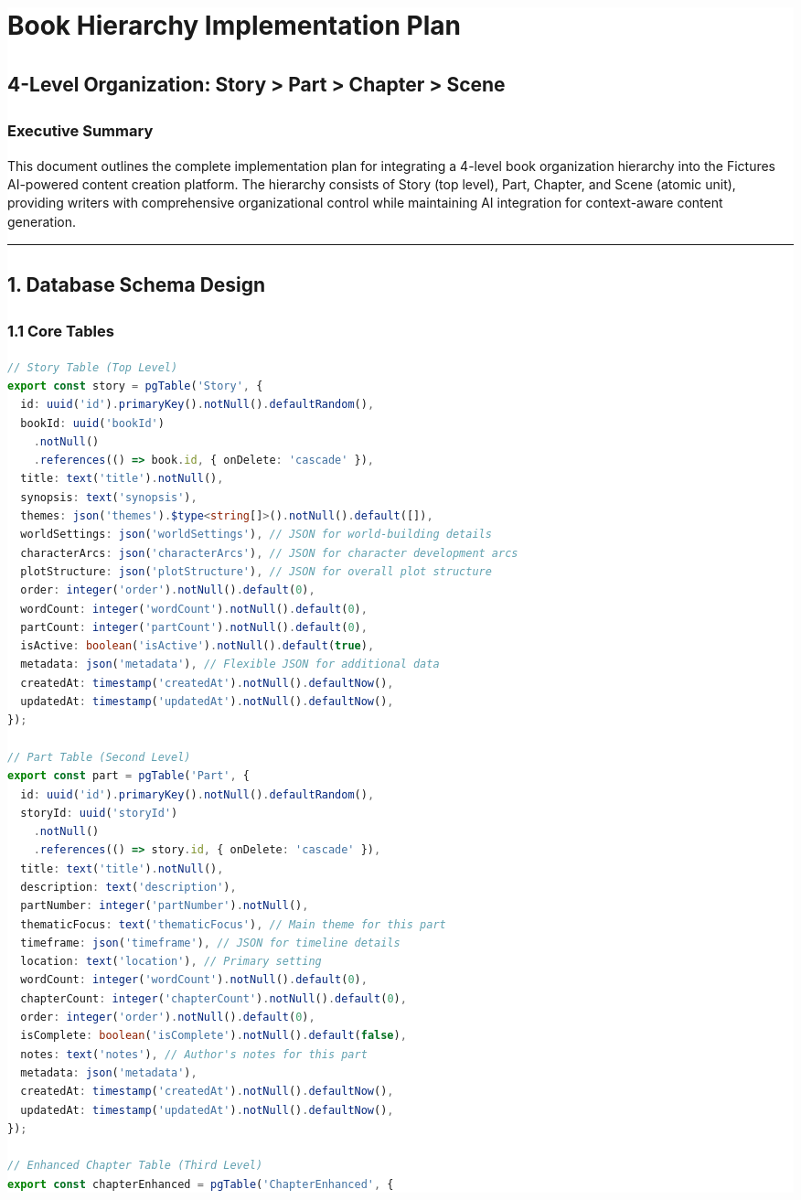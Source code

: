 # Book Hierarchy Implementation Plan
## 4-Level Organization: Story > Part > Chapter > Scene

### Executive Summary
This document outlines the complete implementation plan for integrating a 4-level book organization hierarchy into the Fictures AI-powered content creation platform. The hierarchy consists of Story (top level), Part, Chapter, and Scene (atomic unit), providing writers with comprehensive organizational control while maintaining AI integration for context-aware content generation.

---

## 1. Database Schema Design

### 1.1 Core Tables

```typescript
// Story Table (Top Level)
export const story = pgTable('Story', {
  id: uuid('id').primaryKey().notNull().defaultRandom(),
  bookId: uuid('bookId')
    .notNull()
    .references(() => book.id, { onDelete: 'cascade' }),
  title: text('title').notNull(),
  synopsis: text('synopsis'),
  themes: json('themes').$type<string[]>().notNull().default([]),
  worldSettings: json('worldSettings'), // JSON for world-building details
  characterArcs: json('characterArcs'), // JSON for character development arcs
  plotStructure: json('plotStructure'), // JSON for overall plot structure
  order: integer('order').notNull().default(0),
  wordCount: integer('wordCount').notNull().default(0),
  partCount: integer('partCount').notNull().default(0),
  isActive: boolean('isActive').notNull().default(true),
  metadata: json('metadata'), // Flexible JSON for additional data
  createdAt: timestamp('createdAt').notNull().defaultNow(),
  updatedAt: timestamp('updatedAt').notNull().defaultNow(),
});

// Part Table (Second Level)
export const part = pgTable('Part', {
  id: uuid('id').primaryKey().notNull().defaultRandom(),
  storyId: uuid('storyId')
    .notNull()
    .references(() => story.id, { onDelete: 'cascade' }),
  title: text('title').notNull(),
  description: text('description'),
  partNumber: integer('partNumber').notNull(),
  thematicFocus: text('thematicFocus'), // Main theme for this part
  timeframe: json('timeframe'), // JSON for timeline details
  location: text('location'), // Primary setting
  wordCount: integer('wordCount').notNull().default(0),
  chapterCount: integer('chapterCount').notNull().default(0),
  order: integer('order').notNull().default(0),
  isComplete: boolean('isComplete').notNull().default(false),
  notes: text('notes'), // Author's notes for this part
  metadata: json('metadata'),
  createdAt: timestamp('createdAt').notNull().defaultNow(),
  updatedAt: timestamp('updatedAt').notNull().defaultNow(),
});

// Enhanced Chapter Table (Third Level)
export const chapterEnhanced = pgTable('ChapterEnhanced', {
```